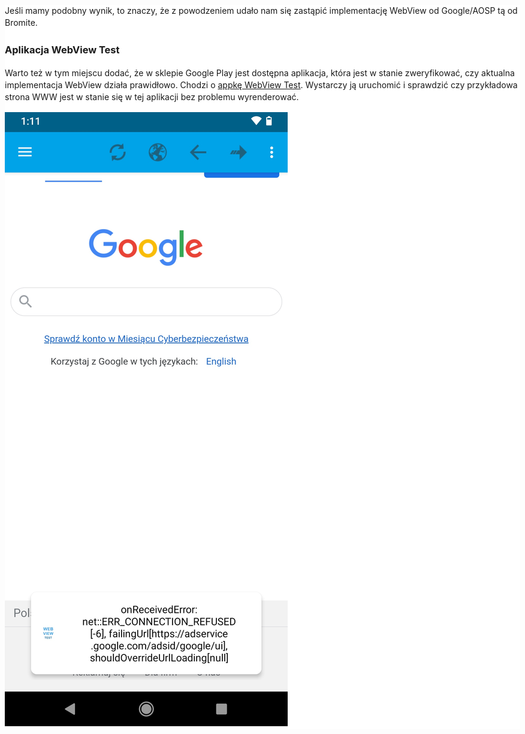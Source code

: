 Jeśli mamy podobny wynik, to znaczy, że z powodzeniem udało nam się zastąpić implementację WebView
od Google/AOSP tą od Bromite.

### Aplikacja WebView Test

Warto też w tym miejscu dodać, że w sklepie Google Play jest dostępna aplikacja, która jest w stanie
zweryfikować, czy aktualna implementacja WebView działa prawidłowo. Chodzi o [appkę WebView
Test][7]. Wystarczy ją uruchomić i sprawdzić czy przykładowa strona WWW jest w stanie się w tej
aplikacji bez problemu wyrenderować.

![bromite-aosp-google-webview-app-check](/img/2021/10/005.bromite-aosp-google-webview-app-check.jpg#small)


[1]: https://github.com/bromite/bromite/wiki/Installing-SystemWebView
[2]: https://f-droid.org/en/packages/de.j4velin.systemappmover/
[3]: https://www.bromite.org/system_web_view
[4]: https://forum.f-droid.org/t/webkit-aosp-google-webview-gecko/486/7
[5]: https://developer.android.com/reference/android/webkit/WebView.html
[6]: https://www.bromite.org/fdroid
[7]: https://play.google.com/store/apps/details?id=com.snc.test.webview2
[8]: https://github.com/bromite/bromite/issues/138
